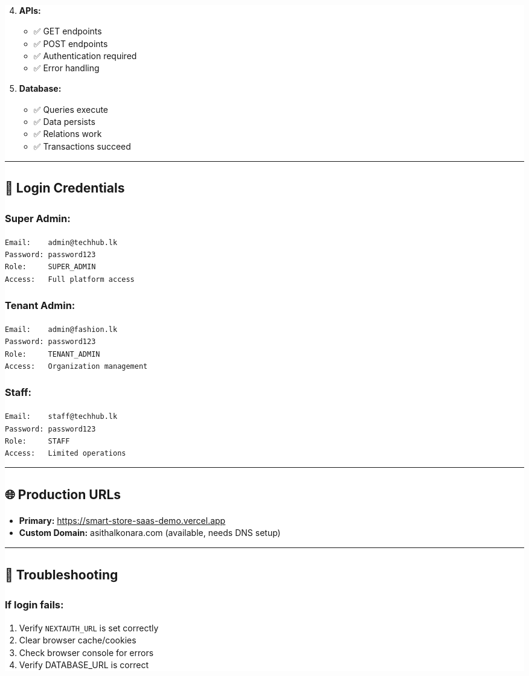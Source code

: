 4. **APIs:**
   - ✅ GET endpoints
   - ✅ POST endpoints
   - ✅ Authentication required
   - ✅ Error handling

5. **Database:**
   - ✅ Queries execute
   - ✅ Data persists
   - ✅ Relations work
   - ✅ Transactions succeed

---

## 🔑 Login Credentials

### Super Admin:
```
Email:    admin@techhub.lk
Password: password123
Role:     SUPER_ADMIN
Access:   Full platform access
```

### Tenant Admin:
```
Email:    admin@fashion.lk
Password: password123
Role:     TENANT_ADMIN
Access:   Organization management
```

### Staff:
```
Email:    staff@techhub.lk
Password: password123
Role:     STAFF
Access:   Limited operations
```

---

## 🌐 Production URLs

- **Primary:** https://smart-store-saas-demo.vercel.app
- **Custom Domain:** asithalkonara.com (available, needs DNS setup)

---

## 🐛 Troubleshooting

### If login fails:
1. Verify `NEXTAUTH_URL` is set correctly
2. Clear browser cache/cookies
3. Check browser console for errors
4. Verify DATABASE_URL is correct
